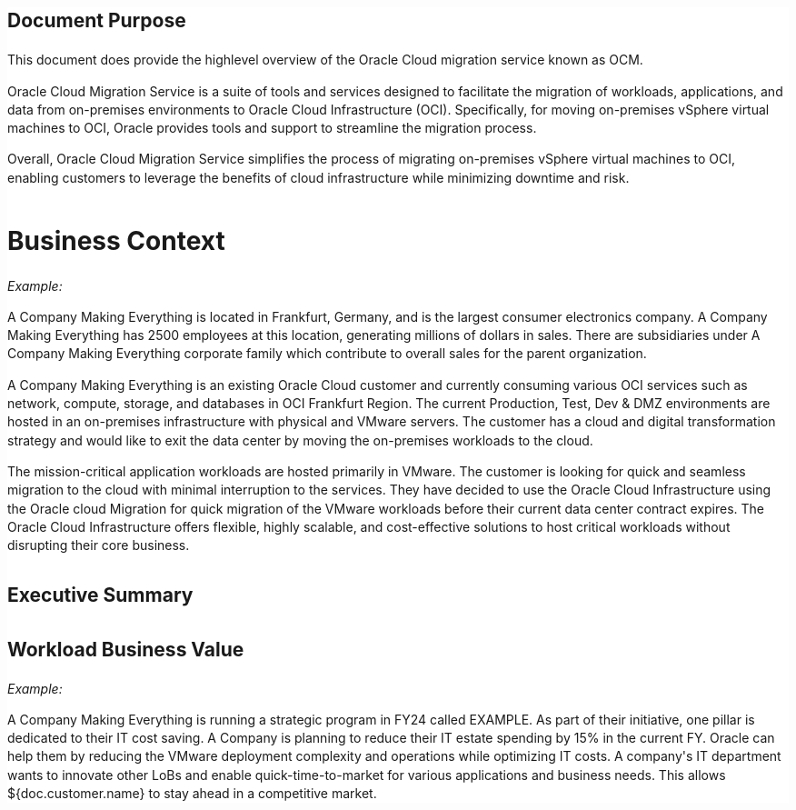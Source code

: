 ## Document Purpose

This document does provide the highlevel overview of the Oracle Cloud migration service known as OCM.

Oracle Cloud Migration Service is a suite of tools and services designed to facilitate the migration of workloads, applications, and data from on-premises environments to Oracle Cloud Infrastructure (OCI). Specifically, for moving on-premises vSphere virtual machines to OCI, Oracle provides tools and support to streamline the migration process.

Overall, Oracle Cloud Migration Service simplifies the process of migrating on-premises vSphere virtual machines to OCI, enabling customers to leverage the benefits of cloud infrastructure while minimizing downtime and risk.


# Business Context



*Example:*

A Company Making Everything is located in Frankfurt, Germany, and is the largest consumer electronics company. A Company Making Everything has 2500 employees at this location, generating millions of dollars in sales. There are subsidiaries under A Company Making Everything corporate family which contribute to overall sales for the parent organization.

A Company Making Everything is an existing Oracle Cloud customer and currently consuming various OCI services such as network, compute, storage, and databases in OCI Frankfurt Region. The current Production, Test, Dev & DMZ environments are hosted in an on-premises infrastructure with physical and VMware servers. The customer has a cloud and digital transformation strategy and would like to exit the data center by moving the on-premises workloads to the cloud.

The mission-critical application workloads are hosted primarily in VMware.  The customer is looking for quick and seamless migration to the cloud with minimal interruption to the services. They have decided to use the Oracle Cloud Infrastructure using the Oracle cloud Migration for quick migration of the VMware workloads before their current data center contract expires. The Oracle Cloud Infrastructure offers flexible, highly scalable, and cost-effective solutions to host critical workloads without disrupting their core business.

## Executive Summary

## Workload Business Value




*Example:*

A Company Making Everything is running a strategic program in FY24 called EXAMPLE. As part of their initiative, one pillar is dedicated to their IT cost saving. A Company is planning to reduce their IT estate spending by 15% in the current FY. Oracle can help them by reducing the VMware deployment complexity and operations while optimizing IT costs. A company's IT department wants to innovate other LoBs and enable quick-time-to-market for various applications and business needs. This allows ${doc.customer.name} to stay ahead in a competitive market.
